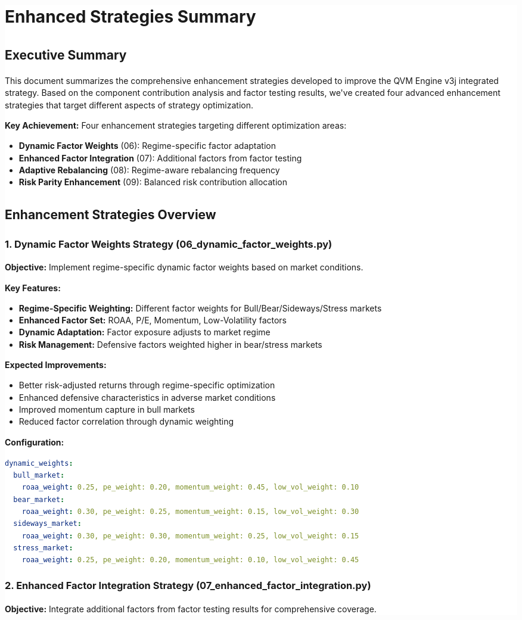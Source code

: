 # Enhanced Strategies Summary

## Executive Summary

This document summarizes the comprehensive enhancement strategies developed to improve the QVM Engine v3j integrated strategy. Based on the component contribution analysis and factor testing results, we've created four advanced enhancement strategies that target different aspects of strategy optimization.

**Key Achievement:** Four enhancement strategies targeting different optimization areas:
- **Dynamic Factor Weights** (06): Regime-specific factor adaptation
- **Enhanced Factor Integration** (07): Additional factors from factor testing
- **Adaptive Rebalancing** (08): Regime-aware rebalancing frequency
- **Risk Parity Enhancement** (09): Balanced risk contribution allocation

## Enhancement Strategies Overview

### 1. Dynamic Factor Weights Strategy (06_dynamic_factor_weights.py)

**Objective:** Implement regime-specific dynamic factor weights based on market conditions.

**Key Features:**
- **Regime-Specific Weighting:** Different factor weights for Bull/Bear/Sideways/Stress markets
- **Enhanced Factor Set:** ROAA, P/E, Momentum, Low-Volatility factors
- **Dynamic Adaptation:** Factor exposure adjusts to market regime
- **Risk Management:** Defensive factors weighted higher in bear/stress markets

**Expected Improvements:**
- Better risk-adjusted returns through regime-specific optimization
- Enhanced defensive characteristics in adverse market conditions
- Improved momentum capture in bull markets
- Reduced factor correlation through dynamic weighting

**Configuration:**
```yaml
dynamic_weights:
  bull_market:
    roaa_weight: 0.25, pe_weight: 0.20, momentum_weight: 0.45, low_vol_weight: 0.10
  bear_market:
    roaa_weight: 0.30, pe_weight: 0.25, momentum_weight: 0.15, low_vol_weight: 0.30
  sideways_market:
    roaa_weight: 0.30, pe_weight: 0.30, momentum_weight: 0.25, low_vol_weight: 0.15
  stress_market:
    roaa_weight: 0.25, pe_weight: 0.20, momentum_weight: 0.10, low_vol_weight: 0.45
```

### 2. Enhanced Factor Integration Strategy (07_enhanced_factor_integration.py)

**Objective:** Integrate additional factors from factor testing results for comprehensive coverage.
